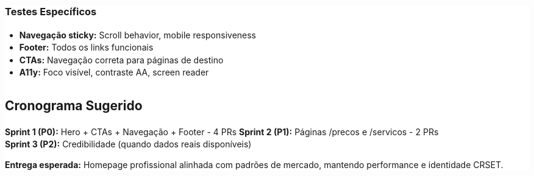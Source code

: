 ### Testes Específicos
- **Navegação sticky:** Scroll behavior, mobile responsiveness
- **Footer:** Todos os links funcionais
- **CTAs:** Navegação correta para páginas de destino
- **A11y:** Foco visível, contraste AA, screen reader

## Cronograma Sugerido

**Sprint 1 (P0):** Hero + CTAs + Navegação + Footer - 4 PRs
**Sprint 2 (P1):** Páginas /precos e /servicos - 2 PRs  
**Sprint 3 (P2):** Credibilidade (quando dados reais disponíveis)

**Entrega esperada:** Homepage profissional alinhada com padrões de mercado, mantendo performance e identidade CRSET.

